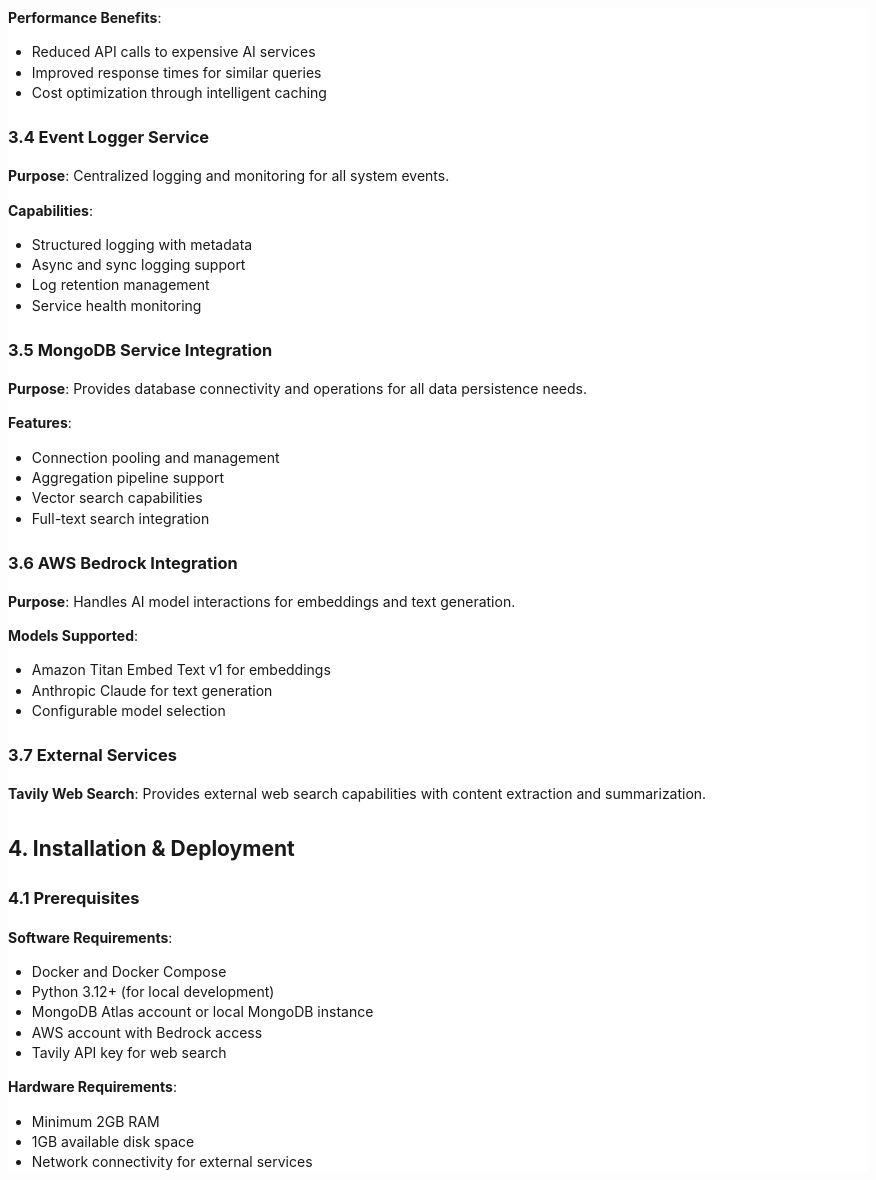 **Performance Benefits**:
- Reduced API calls to expensive AI services
- Improved response times for similar queries
- Cost optimization through intelligent caching

### 3.4 Event Logger Service

**Purpose**: Centralized logging and monitoring for all system events.

**Capabilities**:
- Structured logging with metadata
- Async and sync logging support
- Log retention management
- Service health monitoring

### 3.5 MongoDB Service Integration

**Purpose**: Provides database connectivity and operations for all data persistence needs.

**Features**:
- Connection pooling and management
- Aggregation pipeline support
- Vector search capabilities
- Full-text search integration

### 3.6 AWS Bedrock Integration

**Purpose**: Handles AI model interactions for embeddings and text generation.

**Models Supported**:
- Amazon Titan Embed Text v1 for embeddings
- Anthropic Claude for text generation
- Configurable model selection

### 3.7 External Services

**Tavily Web Search**: Provides external web search capabilities with content extraction and summarization.

## 4. Installation & Deployment

### 4.1 Prerequisites

**Software Requirements**:
- Docker and Docker Compose
- Python 3.12+ (for local development)
- MongoDB Atlas account or local MongoDB instance
- AWS account with Bedrock access
- Tavily API key for web search

**Hardware Requirements**:
- Minimum 2GB RAM
- 1GB available disk space
- Network connectivity for external services
